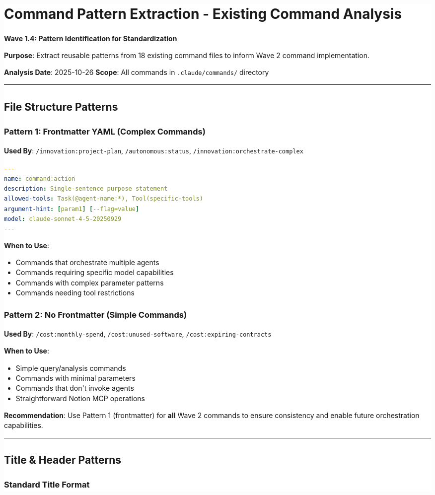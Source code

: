 # Command Pattern Extraction - Existing Command Analysis
**Wave 1.4: Pattern Identification for Standardization**

**Purpose**: Extract reusable patterns from 18 existing command files to inform Wave 2 command implementation.

**Analysis Date**: 2025-10-26
**Scope**: All commands in `.claude/commands/` directory

---

## File Structure Patterns

### Pattern 1: Frontmatter YAML (Complex Commands)

**Used By**: `/innovation:project-plan`, `/autonomous:status`, `/innovation:orchestrate-complex`

```yaml
---
name: command:action
description: Single-sentence purpose statement
allowed-tools: Task(@agent-name:*), Tool(specific-tools)
argument-hint: [param1] [--flag=value]
model: claude-sonnet-4-5-20250929
---
```

**When to Use**:
- Commands that orchestrate multiple agents
- Commands requiring specific model capabilities
- Commands with complex parameter patterns
- Commands needing tool restrictions

### Pattern 2: No Frontmatter (Simple Commands)

**Used By**: `/cost:monthly-spend`, `/cost:unused-software`, `/cost:expiring-contracts`

**When to Use**:
- Simple query/analysis commands
- Commands with minimal parameters
- Commands that don't invoke agents
- Straightforward Notion MCP operations

**Recommendation**: Use Pattern 1 (frontmatter) for **all** Wave 2 commands to ensure consistency and enable future orchestration capabilities.

---

## Title & Header Patterns

### Standard Title Format
